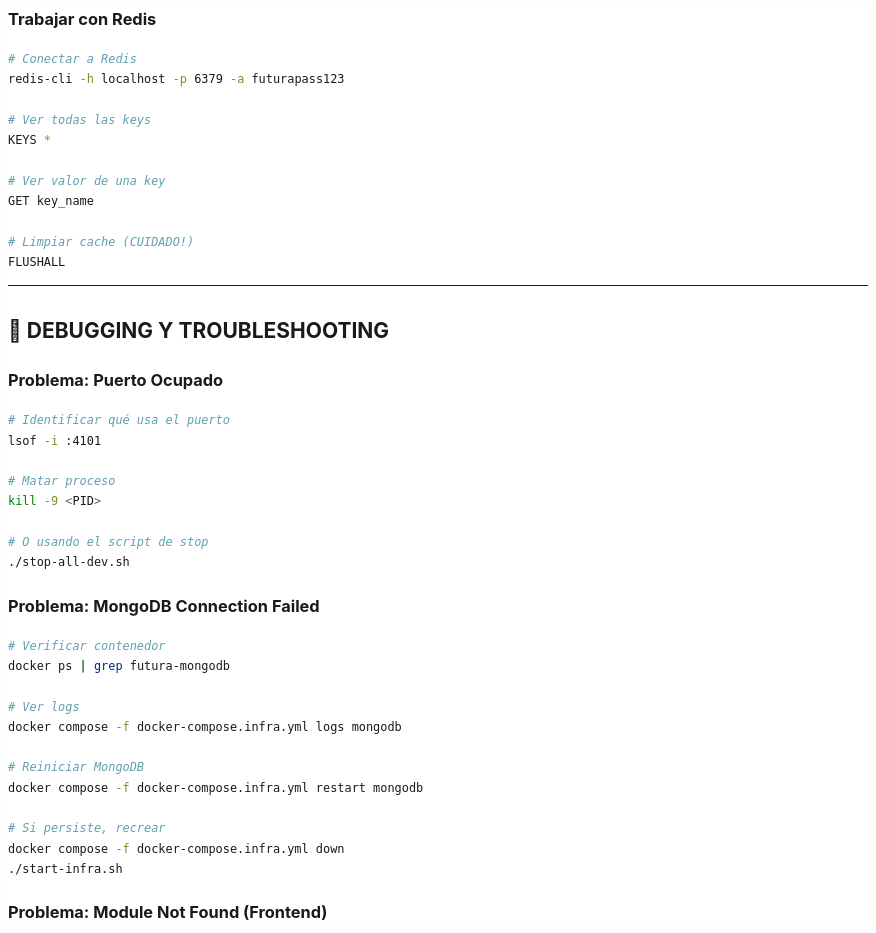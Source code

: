 ### Trabajar con Redis

```bash
# Conectar a Redis
redis-cli -h localhost -p 6379 -a futurapass123

# Ver todas las keys
KEYS *

# Ver valor de una key
GET key_name

# Limpiar cache (CUIDADO!)
FLUSHALL
```

---

## 🐛 DEBUGGING Y TROUBLESHOOTING

### Problema: Puerto Ocupado

```bash
# Identificar qué usa el puerto
lsof -i :4101

# Matar proceso
kill -9 <PID>

# O usando el script de stop
./stop-all-dev.sh
```

### Problema: MongoDB Connection Failed

```bash
# Verificar contenedor
docker ps | grep futura-mongodb

# Ver logs
docker compose -f docker-compose.infra.yml logs mongodb

# Reiniciar MongoDB
docker compose -f docker-compose.infra.yml restart mongodb

# Si persiste, recrear
docker compose -f docker-compose.infra.yml down
./start-infra.sh
```

### Problema: Module Not Found (Frontend)
